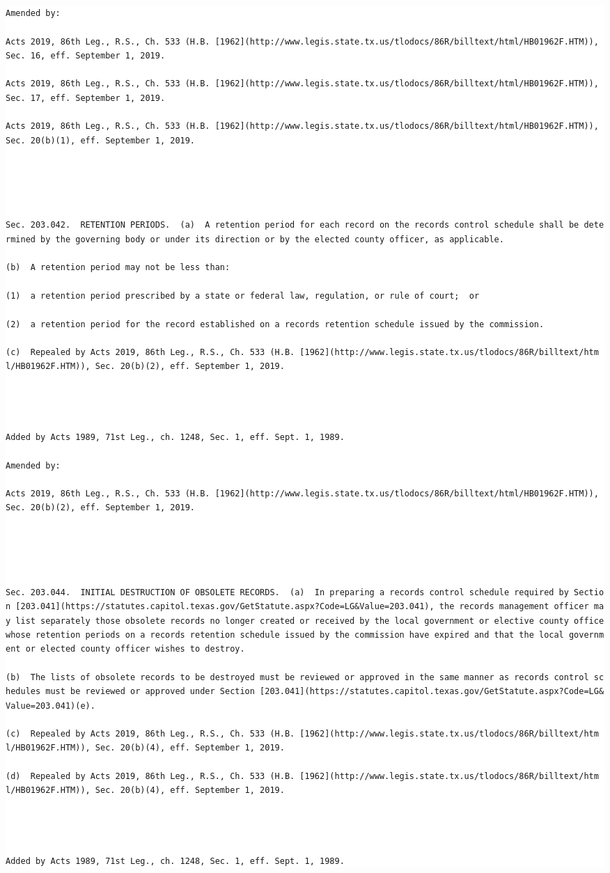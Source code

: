     Amended by: 
    
    Acts 2019, 86th Leg., R.S., Ch. 533 (H.B. [1962](http://www.legis.state.tx.us/tlodocs/86R/billtext/html/HB01962F.HTM)), Sec. 16, eff. September 1, 2019.
    
    Acts 2019, 86th Leg., R.S., Ch. 533 (H.B. [1962](http://www.legis.state.tx.us/tlodocs/86R/billtext/html/HB01962F.HTM)), Sec. 17, eff. September 1, 2019.
    
    Acts 2019, 86th Leg., R.S., Ch. 533 (H.B. [1962](http://www.legis.state.tx.us/tlodocs/86R/billtext/html/HB01962F.HTM)), Sec. 20(b)(1), eff. September 1, 2019.
    
    
    
    
    
    Sec. 203.042.  RETENTION PERIODS.  (a)  A retention period for each record on the records control schedule shall be determined by the governing body or under its direction or by the elected county officer, as applicable.
    
    (b)  A retention period may not be less than:
    
    (1)  a retention period prescribed by a state or federal law, regulation, or rule of court;  or
    
    (2)  a retention period for the record established on a records retention schedule issued by the commission.
    
    (c)  Repealed by Acts 2019, 86th Leg., R.S., Ch. 533 (H.B. [1962](http://www.legis.state.tx.us/tlodocs/86R/billtext/html/HB01962F.HTM)), Sec. 20(b)(2), eff. September 1, 2019.
    
    
    
    
    Added by Acts 1989, 71st Leg., ch. 1248, Sec. 1, eff. Sept. 1, 1989.
    
    Amended by: 
    
    Acts 2019, 86th Leg., R.S., Ch. 533 (H.B. [1962](http://www.legis.state.tx.us/tlodocs/86R/billtext/html/HB01962F.HTM)), Sec. 20(b)(2), eff. September 1, 2019.
    
    
    
    
    
    Sec. 203.044.  INITIAL DESTRUCTION OF OBSOLETE RECORDS.  (a)  In preparing a records control schedule required by Section [203.041](https://statutes.capitol.texas.gov/GetStatute.aspx?Code=LG&Value=203.041), the records management officer may list separately those obsolete records no longer created or received by the local government or elective county office whose retention periods on a records retention schedule issued by the commission have expired and that the local government or elected county officer wishes to destroy.
    
    (b)  The lists of obsolete records to be destroyed must be reviewed or approved in the same manner as records control schedules must be reviewed or approved under Section [203.041](https://statutes.capitol.texas.gov/GetStatute.aspx?Code=LG&Value=203.041)(e).
    
    (c)  Repealed by Acts 2019, 86th Leg., R.S., Ch. 533 (H.B. [1962](http://www.legis.state.tx.us/tlodocs/86R/billtext/html/HB01962F.HTM)), Sec. 20(b)(4), eff. September 1, 2019.
    
    (d)  Repealed by Acts 2019, 86th Leg., R.S., Ch. 533 (H.B. [1962](http://www.legis.state.tx.us/tlodocs/86R/billtext/html/HB01962F.HTM)), Sec. 20(b)(4), eff. September 1, 2019.
    
    
    
    
    Added by Acts 1989, 71st Leg., ch. 1248, Sec. 1, eff. Sept. 1, 1989.
    